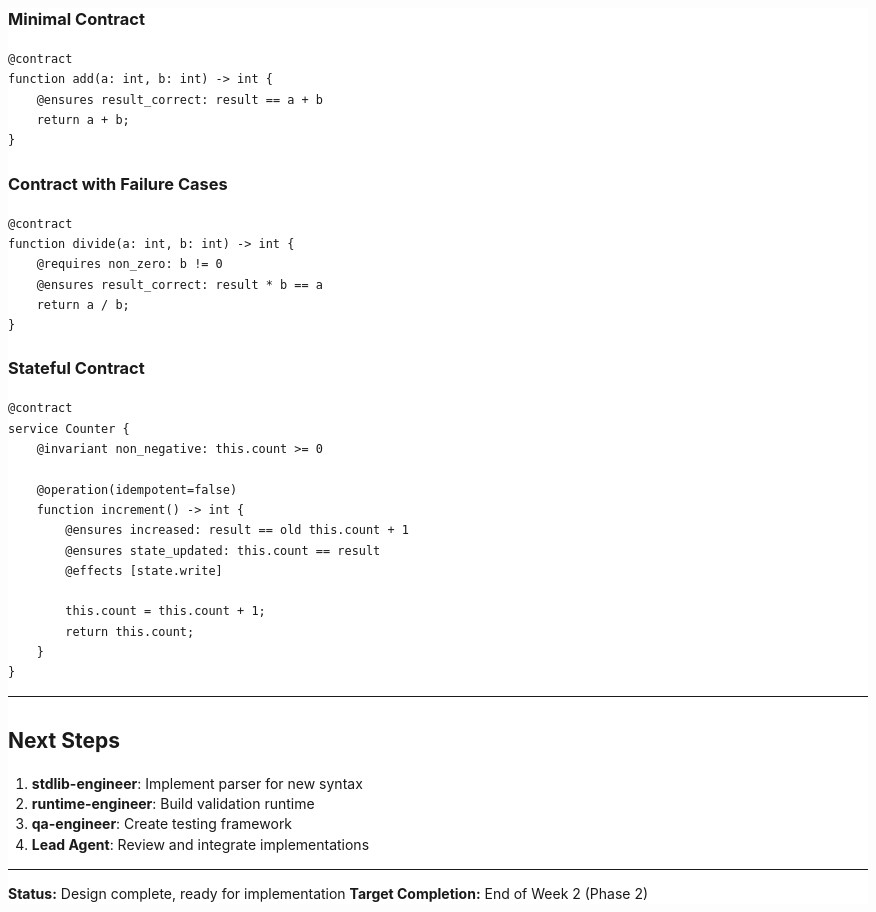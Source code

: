 ### Minimal Contract

```pw
@contract
function add(a: int, b: int) -> int {
    @ensures result_correct: result == a + b
    return a + b;
}
```

### Contract with Failure Cases

```pw
@contract
function divide(a: int, b: int) -> int {
    @requires non_zero: b != 0
    @ensures result_correct: result * b == a
    return a / b;
}
```

### Stateful Contract

```pw
@contract
service Counter {
    @invariant non_negative: this.count >= 0

    @operation(idempotent=false)
    function increment() -> int {
        @ensures increased: result == old this.count + 1
        @ensures state_updated: this.count == result
        @effects [state.write]

        this.count = this.count + 1;
        return this.count;
    }
}
```

---

## Next Steps

1. **stdlib-engineer**: Implement parser for new syntax
2. **runtime-engineer**: Build validation runtime
3. **qa-engineer**: Create testing framework
4. **Lead Agent**: Review and integrate implementations

---

**Status:** Design complete, ready for implementation
**Target Completion:** End of Week 2 (Phase 2)
